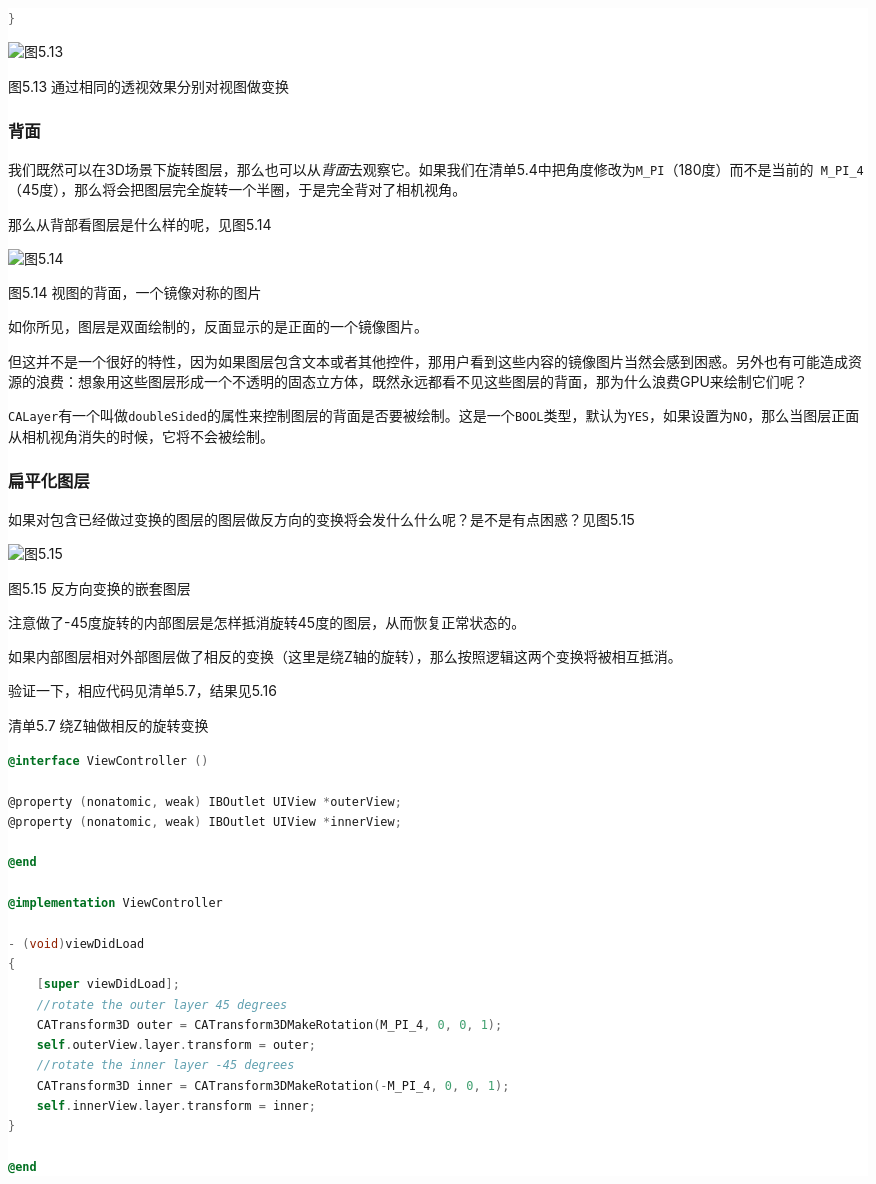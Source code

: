 ```objective-c
}
```

<img src="./5.13.jpeg" alt="图5.13" title="图5.13" width="700"/>

图5.13 通过相同的透视效果分别对视图做变换

### 背面

我们既然可以在3D场景下旋转图层，那么也可以从*背面*去观察它。如果我们在清单5.4中把角度修改为`M_PI`（180度）而不是当前的` M_PI_4`（45度），那么将会把图层完全旋转一个半圈，于是完全背对了相机视角。

那么从背部看图层是什么样的呢，见图5.14

<img src="./5.14.jpeg" alt="图5.14" title="图5.14" width="700"/>

图5.14 视图的背面，一个镜像对称的图片

如你所见，图层是双面绘制的，反面显示的是正面的一个镜像图片。

但这并不是一个很好的特性，因为如果图层包含文本或者其他控件，那用户看到这些内容的镜像图片当然会感到困惑。另外也有可能造成资源的浪费：想象用这些图层形成一个不透明的固态立方体，既然永远都看不见这些图层的背面，那为什么浪费GPU来绘制它们呢？

`CALayer`有一个叫做`doubleSided`的属性来控制图层的背面是否要被绘制。这是一个`BOOL`类型，默认为`YES`，如果设置为`NO`，那么当图层正面从相机视角消失的时候，它将不会被绘制。

### 扁平化图层

如果对包含已经做过变换的图层的图层做反方向的变换将会发什么什么呢？是不是有点困惑？见图5.15

<img src="./5.15.jpeg" alt="图5.15" title="图5.15" width="700"/>

图5.15 反方向变换的嵌套图层

注意做了-45度旋转的内部图层是怎样抵消旋转45度的图层，从而恢复正常状态的。

如果内部图层相对外部图层做了相反的变换（这里是绕Z轴的旋转），那么按照逻辑这两个变换将被相互抵消。

验证一下，相应代码见清单5.7，结果见5.16

清单5.7 绕Z轴做相反的旋转变换

```objective-c
@interface ViewController ()

@property (nonatomic, weak) IBOutlet UIView *outerView;
@property (nonatomic, weak) IBOutlet UIView *innerView;

@end

@implementation ViewController

- (void)viewDidLoad
{
    [super viewDidLoad];
    //rotate the outer layer 45 degrees
    CATransform3D outer = CATransform3DMakeRotation(M_PI_4, 0, 0, 1);
    self.outerView.layer.transform = outer;
    //rotate the inner layer -45 degrees
    CATransform3D inner = CATransform3DMakeRotation(-M_PI_4, 0, 0, 1);
    self.innerView.layer.transform = inner;
}

@end
```
